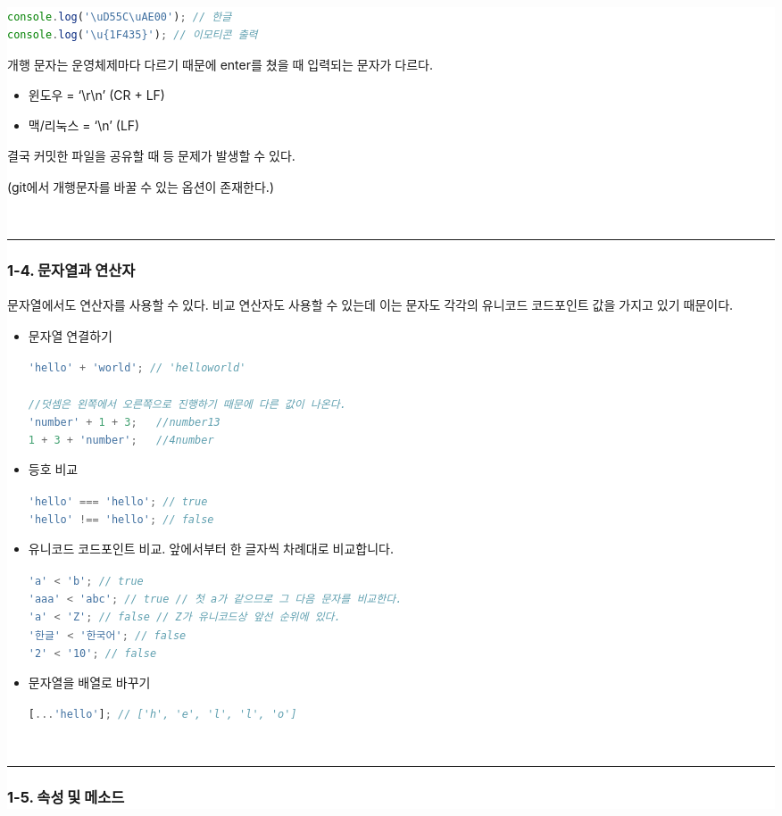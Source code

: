 ```js
console.log('\uD55C\uAE00'); // 한글
console.log('\u{1F435}'); // 이모티콘 출력
```

개행 문자는 운영체제마다 다르기 때문에 enter를 쳤을 때 입력되는 문자가 다르다.

- 윈도우 = ‘\r\n’ (CR + LF)

- 맥/리눅스 = ‘\n’ (LF)

결국 커밋한 파일을 공유할 때 등 문제가 발생할 수 있다.

(git에서 개행문자를 바꿀 수 있는 옵션이 존재한다.)

<br>

---
### 1-4. 문자열과 연산자

문자열에서도 연산자를 사용할 수 있다. 비교 연산자도 사용할 수 있는데 이는 문자도 각각의 유니코드 코드포인트 값을 가지고 있기 때문이다.

- 문자열 연결하기

    ```javascript
    'hello' + 'world'; // 'helloworld'

    //덧셈은 왼쪽에서 오른쪽으로 진행하기 때문에 다른 값이 나온다.
    'number' + 1 + 3;   //number13
    1 + 3 + 'number';   //4number
    ```

- 등호 비교

    ```javascript
    'hello' === 'hello'; // true
    'hello' !== 'hello'; // false
    ```

- 유니코드 코드포인트 비교. 앞에서부터 한 글자씩 차례대로 비교합니다.

    ```javascript
    'a' < 'b'; // true
    'aaa' < 'abc'; // true // 첫 a가 같으므로 그 다음 문자를 비교한다.
    'a' < 'Z'; // false // Z가 유니코드상 앞선 순위에 있다.
    '한글' < '한국어'; // false
    '2' < '10'; // false
    ```

- 문자열을 배열로 바꾸기

    ```javascript
    [...'hello']; // ['h', 'e', 'l', 'l', 'o']
    ```

<br>

---
### 1-5. 속성 및 메소드
